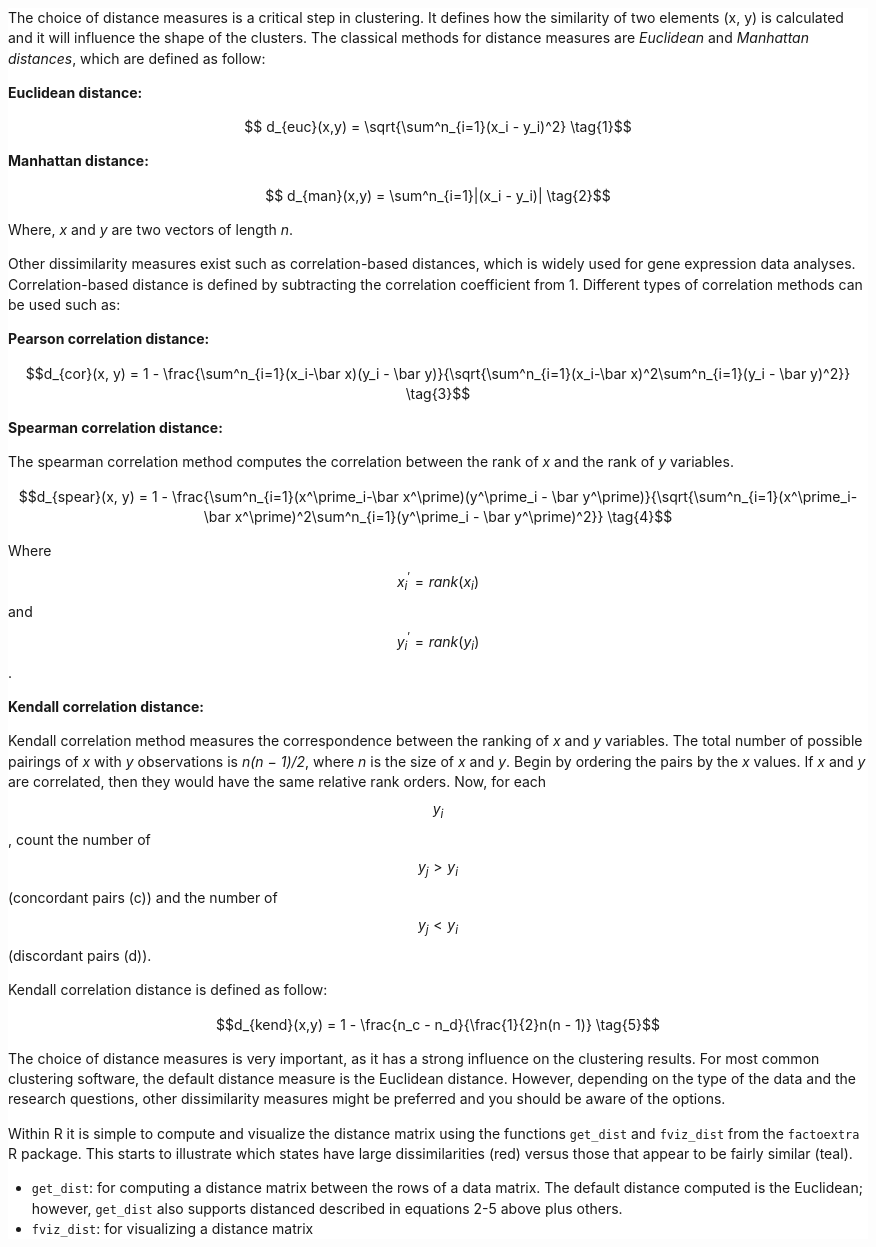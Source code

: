 The choice of distance measures is a critical step in clustering. It defines how the similarity of two elements (x, y) is calculated and it will influence the shape of the clusters. The classical methods for distance measures are *Euclidean* and *Manhattan distances*, which are defined as follow:

__Euclidean distance:__

$$ d_{euc}(x,y) = \sqrt{\sum^n_{i=1}(x_i - y_i)^2} \tag{1}$$

__Manhattan distance:__

$$ d_{man}(x,y) = \sum^n_{i=1}|(x_i - y_i)| \tag{2}$$

Where, *x* and *y* are two vectors of length *n*.

Other dissimilarity measures exist such as correlation-based distances, which is widely used for gene expression data analyses. Correlation-based distance is defined by subtracting the correlation coefficient from 1. Different types of correlation methods can be used such as:

__Pearson correlation distance:__

$$d_{cor}(x, y) = 1 - \frac{\sum^n_{i=1}(x_i-\bar x)(y_i - \bar y)}{\sqrt{\sum^n_{i=1}(x_i-\bar x)^2\sum^n_{i=1}(y_i - \bar y)^2}} \tag{3}$$

__Spearman correlation distance:__

The spearman correlation method computes the correlation between the rank of *x* and the rank of *y* variables.

$$d_{spear}(x, y) = 1 - \frac{\sum^n_{i=1}(x^\prime_i-\bar x^\prime)(y^\prime_i - \bar y^\prime)}{\sqrt{\sum^n_{i=1}(x^\prime_i-\bar x^\prime)^2\sum^n_{i=1}(y^\prime_i - \bar y^\prime)^2}} \tag{4}$$

Where $$x^\prime_i = rank(x_i)$$ and $$y^\prime_i = rank(y_i)$$.

__Kendall correlation distance:__

Kendall correlation method measures the correspondence between the ranking of *x* and *y* variables. The total number of possible pairings of *x* with *y* observations is *n(n − 1)/2*, where *n* is the size of *x* and *y*. Begin by ordering the pairs by the *x* values. If *x* and *y* are correlated, then they would have the same relative rank orders. Now,
for each $$y_i$$, count the number of $$y_j > y_i$$ (concordant pairs (c)) and the number of $$y_j < y_i$$ (discordant pairs (d)).

Kendall correlation distance is defined as follow:

$$d_{kend}(x,y) = 1 - \frac{n_c - n_d}{\frac{1}{2}n(n - 1)} \tag{5}$$

The choice of distance measures is very important, as it has a strong influence on the clustering results. For most common clustering software, the default distance measure is the Euclidean distance.  However, depending on the type of the data and the research questions, other dissimilarity measures might be preferred and you should be aware of the options.

Within R it is simple to compute and visualize the distance matrix using the functions `get_dist` and `fviz_dist` from the `factoextra` R package.  This starts to illustrate which states have large dissimilarities (red) versus those that appear to be fairly similar (teal).

- `get_dist`: for computing a distance matrix between the rows of a data matrix. The default distance computed is the Euclidean; however, `get_dist` also supports distanced described in equations 2-5 above plus others.
- `fviz_dist`: for visualizing a distance matrix
